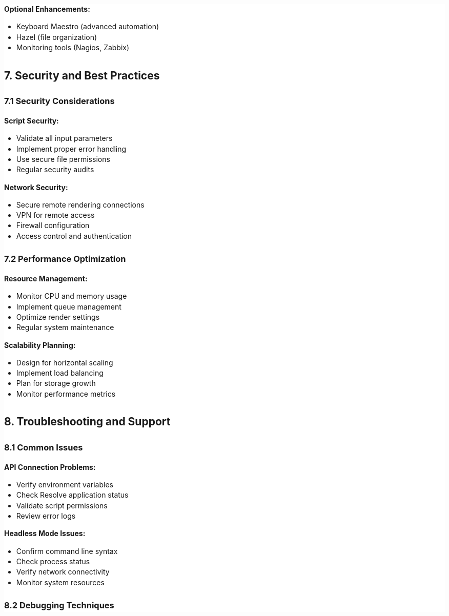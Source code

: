 **Optional Enhancements:**
- Keyboard Maestro (advanced automation)
- Hazel (file organization)
- Monitoring tools (Nagios, Zabbix)

## 7. Security and Best Practices

### 7.1 Security Considerations

**Script Security:**
- Validate all input parameters
- Implement proper error handling
- Use secure file permissions
- Regular security audits

**Network Security:**
- Secure remote rendering connections
- VPN for remote access
- Firewall configuration
- Access control and authentication

### 7.2 Performance Optimization

**Resource Management:**
- Monitor CPU and memory usage
- Implement queue management
- Optimize render settings
- Regular system maintenance

**Scalability Planning:**
- Design for horizontal scaling
- Implement load balancing
- Plan for storage growth
- Monitor performance metrics

## 8. Troubleshooting and Support

### 8.1 Common Issues

**API Connection Problems:**
- Verify environment variables
- Check Resolve application status
- Validate script permissions
- Review error logs

**Headless Mode Issues:**
- Confirm command line syntax
- Check process status
- Verify network connectivity
- Monitor system resources

### 8.2 Debugging Techniques
